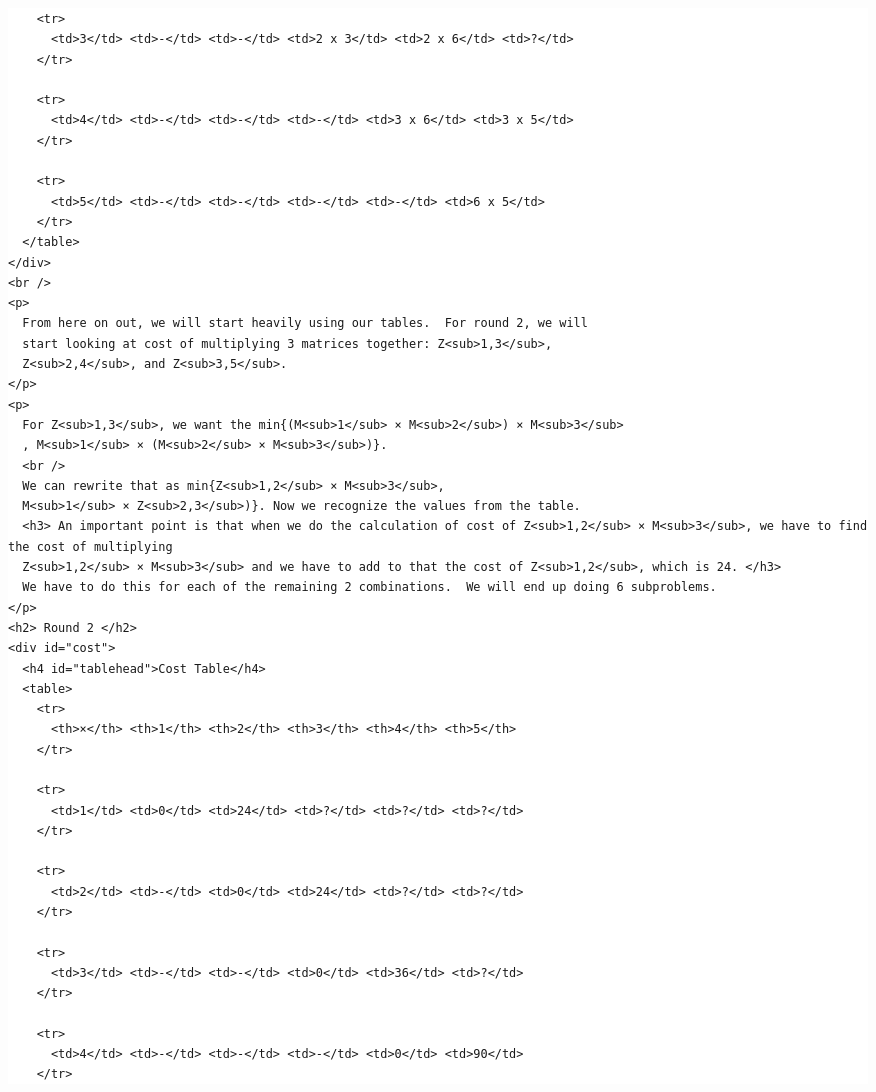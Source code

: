         <tr>
          <td>3</td> <td>-</td> <td>-</td> <td>2 x 3</td> <td>2 x 6</td> <td>?</td>
        </tr>

        <tr>
          <td>4</td> <td>-</td> <td>-</td> <td>-</td> <td>3 x 6</td> <td>3 x 5</td>
        </tr>

        <tr>
          <td>5</td> <td>-</td> <td>-</td> <td>-</td> <td>-</td> <td>6 x 5</td>
        </tr>
      </table>
    </div>
    <br />
    <p>
      From here on out, we will start heavily using our tables.  For round 2, we will
      start looking at cost of multiplying 3 matrices together: Z<sub>1,3</sub>, 
      Z<sub>2,4</sub>, and Z<sub>3,5</sub>.
    </p>
    <p>
      For Z<sub>1,3</sub>, we want the min{(M<sub>1</sub> × M<sub>2</sub>) × M<sub>3</sub> 
      , M<sub>1</sub> × (M<sub>2</sub> × M<sub>3</sub>)}.
      <br />
      We can rewrite that as min{Z<sub>1,2</sub> × M<sub>3</sub>,
      M<sub>1</sub> × Z<sub>2,3</sub>)}. Now we recognize the values from the table.  
      <h3> An important point is that when we do the calculation of cost of Z<sub>1,2</sub> × M<sub>3</sub>, we have to find the cost of multiplying
      Z<sub>1,2</sub> × M<sub>3</sub> and we have to add to that the cost of Z<sub>1,2</sub>, which is 24. </h3>
      We have to do this for each of the remaining 2 combinations.  We will end up doing 6 subproblems.
    </p>
    <h2> Round 2 </h2>
    <div id="cost">
      <h4 id="tablehead">Cost Table</h4>
      <table>
        <tr>
          <th>×</th> <th>1</th> <th>2</th> <th>3</th> <th>4</th> <th>5</th>
        </tr>

        <tr>
          <td>1</td> <td>0</td> <td>24</td> <td>?</td> <td>?</td> <td>?</td>
        </tr>

        <tr>
          <td>2</td> <td>-</td> <td>0</td> <td>24</td> <td>?</td> <td>?</td>
        </tr>

        <tr>
          <td>3</td> <td>-</td> <td>-</td> <td>0</td> <td>36</td> <td>?</td>
        </tr>

        <tr>
          <td>4</td> <td>-</td> <td>-</td> <td>-</td> <td>0</td> <td>90</td>
        </tr>

